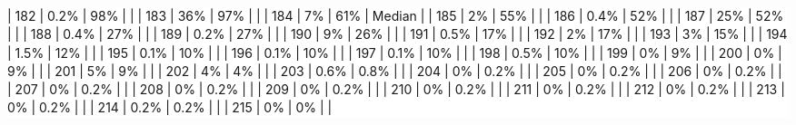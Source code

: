 | 182 | 0.2% | 98% |  |
| 183 | 36% | 97% |  |
| 184 | 7% | 61% | Median |
| 185 | 2% | 55% |  |
| 186 | 0.4% | 52% |  |
| 187 | 25% | 52% |  |
| 188 | 0.4% | 27% |  |
| 189 | 0.2% | 27% |  |
| 190 | 9% | 26% |  |
| 191 | 0.5% | 17% |  |
| 192 | 2% | 17% |  |
| 193 | 3% | 15% |  |
| 194 | 1.5% | 12% |  |
| 195 | 0.1% | 10% |  |
| 196 | 0.1% | 10% |  |
| 197 | 0.1% | 10% |  |
| 198 | 0.5% | 10% |  |
| 199 | 0% | 9% |  |
| 200 | 0% | 9% |  |
| 201 | 5% | 9% |  |
| 202 | 4% | 4% |  |
| 203 | 0.6% | 0.8% |  |
| 204 | 0% | 0.2% |  |
| 205 | 0% | 0.2% |  |
| 206 | 0% | 0.2% |  |
| 207 | 0% | 0.2% |  |
| 208 | 0% | 0.2% |  |
| 209 | 0% | 0.2% |  |
| 210 | 0% | 0.2% |  |
| 211 | 0% | 0.2% |  |
| 212 | 0% | 0.2% |  |
| 213 | 0% | 0.2% |  |
| 214 | 0.2% | 0.2% |  |
| 215 | 0% | 0% |  |
